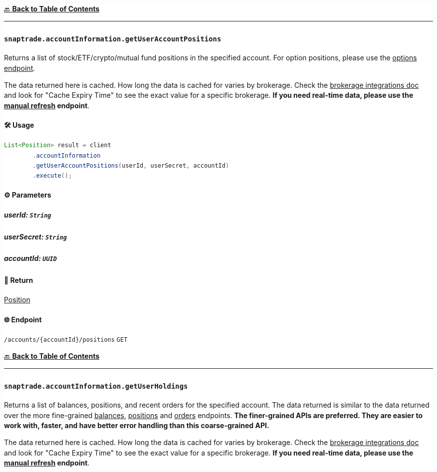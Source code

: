 [🔙 **Back to Table of Contents**](#table-of-contents)

---


### `snaptrade.accountInformation.getUserAccountPositions`

Returns a list of stock/ETF/crypto/mutual fund positions in the specified account. For option positions, please use the [options endpoint](/reference/Options/Options_listOptionHoldings).

The data returned here is cached. How long the data is cached for varies by brokerage. Check the [brokerage integrations doc](https://snaptrade.notion.site/66793431ad0b416489eaabaf248d0afb?v=d16c4c97b8d5438bbb2d8581ac53b11e) and look for "Cache Expiry Time" to see the exact value for a specific brokerage. **If you need real-time data, please use the [manual refresh](/reference/Connections/Connections_refreshBrokerageAuthorization) endpoint**.


#### 🛠️ Usage

```java
List<Position> result = client
        .accountInformation
        .getUserAccountPositions(userId, userSecret, accountId)
        .execute();
```

#### ⚙️ Parameters

##### userId: `String`

##### userSecret: `String`

##### accountId: `UUID`

#### 🔄 Return

[Position](./src/main/java/com/konfigthis/client/model/Position.java)

#### 🌐 Endpoint

`/accounts/{accountId}/positions` `GET`

[🔙 **Back to Table of Contents**](#table-of-contents)

---


### `snaptrade.accountInformation.getUserHoldings`

Returns a list of balances, positions, and recent orders for the specified account. The data returned is similar to the data returned over the more fine-grained [balances](/reference/Account%20Information/AccountInformation_getUserAccountBalance), [positions](/reference/Account%20Information/AccountInformation_getUserAccountPositions) and [orders](/reference/Account%20Information/AccountInformation_getUserAccountOrders) endpoints. __The finer-grained APIs are preferred. They are easier to work with, faster, and have better error handling than this coarse-grained API.__

The data returned here is cached. How long the data is cached for varies by brokerage. Check the [brokerage integrations doc](https://snaptrade.notion.site/66793431ad0b416489eaabaf248d0afb?v=d16c4c97b8d5438bbb2d8581ac53b11e) and look for "Cache Expiry Time" to see the exact value for a specific brokerage. **If you need real-time data, please use the [manual refresh](/reference/Connections/Connections_refreshBrokerageAuthorization) endpoint**.
